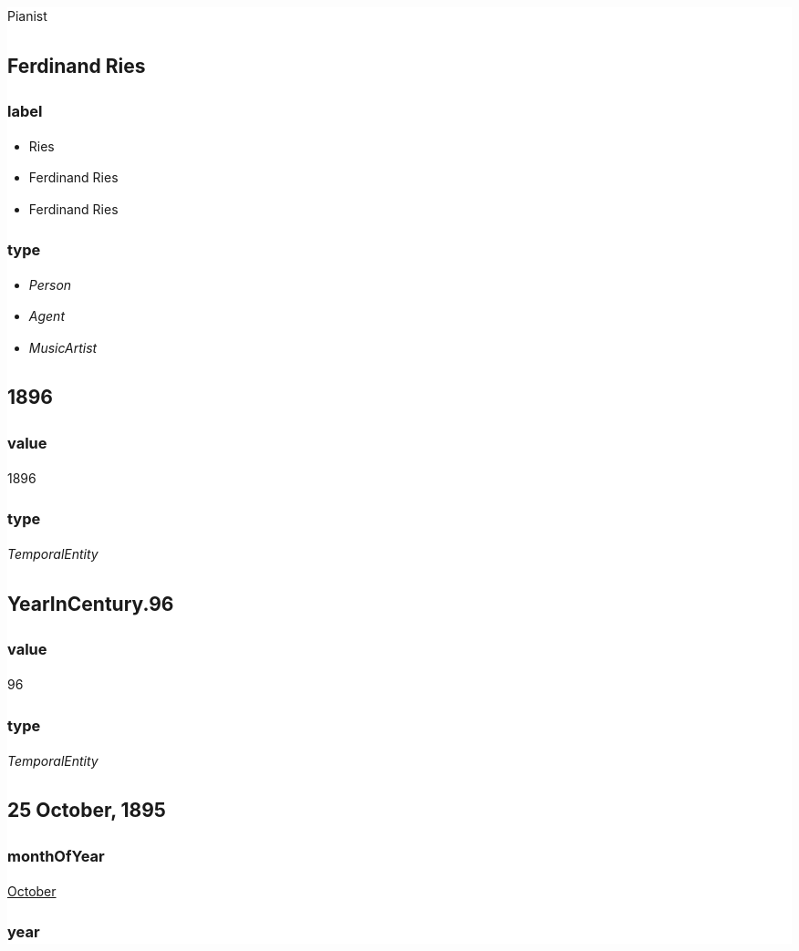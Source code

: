 
Pianist

## Ferdinand Ries

### label

 - Ries

 - Ferdinand Ries

 - Ferdinand Ries

### type

 - *Person*

 - *Agent*

 - *MusicArtist*

## 1896

### value


1896

### type


*TemporalEntity*

## YearInCentury.96

### value


96

### type


*TemporalEntity*

## 25 October, 1895

### monthOfYear


[October](#October)

### year

